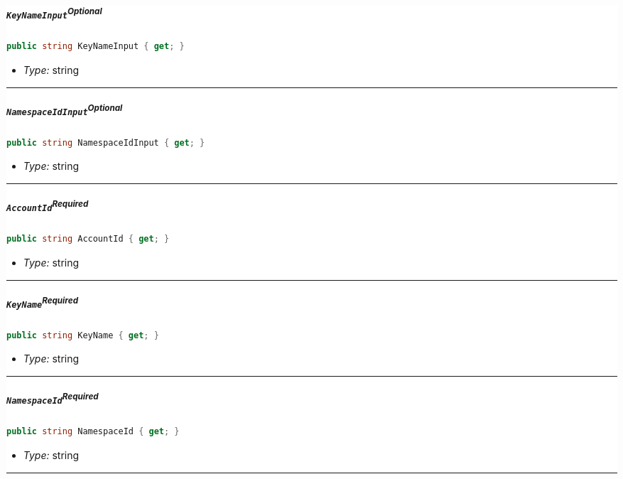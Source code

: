 ##### `KeyNameInput`<sup>Optional</sup> <a name="KeyNameInput" id="@cdktf/provider-cloudflare.dataCloudflareWorkersKv.DataCloudflareWorkersKv.property.keyNameInput"></a>

```csharp
public string KeyNameInput { get; }
```

- *Type:* string

---

##### `NamespaceIdInput`<sup>Optional</sup> <a name="NamespaceIdInput" id="@cdktf/provider-cloudflare.dataCloudflareWorkersKv.DataCloudflareWorkersKv.property.namespaceIdInput"></a>

```csharp
public string NamespaceIdInput { get; }
```

- *Type:* string

---

##### `AccountId`<sup>Required</sup> <a name="AccountId" id="@cdktf/provider-cloudflare.dataCloudflareWorkersKv.DataCloudflareWorkersKv.property.accountId"></a>

```csharp
public string AccountId { get; }
```

- *Type:* string

---

##### `KeyName`<sup>Required</sup> <a name="KeyName" id="@cdktf/provider-cloudflare.dataCloudflareWorkersKv.DataCloudflareWorkersKv.property.keyName"></a>

```csharp
public string KeyName { get; }
```

- *Type:* string

---

##### `NamespaceId`<sup>Required</sup> <a name="NamespaceId" id="@cdktf/provider-cloudflare.dataCloudflareWorkersKv.DataCloudflareWorkersKv.property.namespaceId"></a>

```csharp
public string NamespaceId { get; }
```

- *Type:* string

---